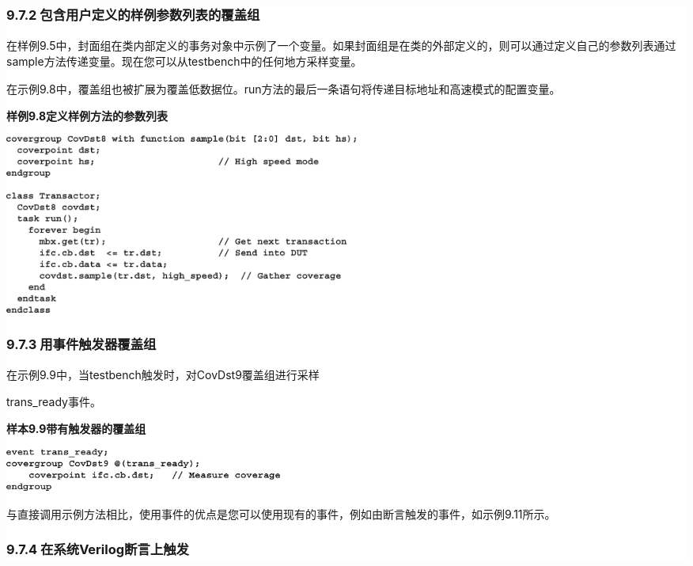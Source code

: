 ### 9.7.2 包含用户定义的样例参数列表的覆盖组

在样例9.5中，封面组在类内部定义的事务对象中示例了一个变量。如果封面组是在类的外部定义的，则可以通过定义自己的参数列表通过sample方法传递变量。现在您可以从testbench中的任何地方采样变量。

在示例9.8中，覆盖组也被扩展为覆盖低数据位。run方法的最后一条语句将传递目标地址和高速模式的配置变量。

**样例9.8定义样例方法的参数列表**

<img src="..\media\ch9_image11.png" style="width:4.60831in;height:2.33333in" />

### 9.7.3 用事件触发器覆盖组

在示例9.9中，当testbench触发时，对CovDst9覆盖组进行采样

trans\_ready事件。

**样本9.9带有触发器的覆盖组**

<img src="..\media\ch9_image12.png" style="width:3.60535in;height:0.56167in" />

与直接调用示例方法相比，使用事件的优点是您可以使用现有的事件，例如由断言触发的事件，如示例9.11所示。

### 9.7.4 在系统Verilog断言上触发
